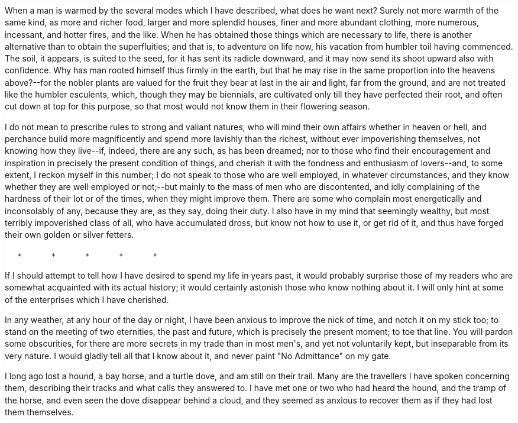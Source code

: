 When a man is warmed by the several modes which I have described, what
does he want next? Surely not more warmth of the same kind, as more and
richer food, larger and more splendid houses, finer and more abundant
clothing, more numerous, incessant, and hotter fires, and the like.
When he has obtained those things which are necessary to life, there is
another alternative than to obtain the superfluities; and that is, to
adventure on life now, his vacation from humbler toil having commenced.
The soil, it appears, is suited to the seed, for it has sent its radicle
downward, and it may now send its shoot upward also with confidence. Why
has man rooted himself thus firmly in the earth, but that he may rise in
the same proportion into the heavens above?--for the nobler plants are
valued for the fruit they bear at last in the air and light, far from
the ground, and are not treated like the humbler esculents, which,
though they may be biennials, are cultivated only till they have
perfected their root, and often cut down at top for this purpose, so
that most would not know them in their flowering season.

I do not mean to prescribe rules to strong and valiant natures, who will
mind their own affairs whether in heaven or hell, and perchance build
more magnificently and spend more lavishly than the richest, without
ever impoverishing themselves, not knowing how they live--if, indeed,
there are any such, as has been dreamed; nor to those who find their
encouragement and inspiration in precisely the present condition of
things, and cherish it with the fondness and enthusiasm of lovers--and,
to some extent, I reckon myself in this number; I do not speak to those
who are well employed, in whatever circumstances, and they know whether
they are well employed or not;--but mainly to the mass of men who are
discontented, and idly complaining of the hardness of their lot or of
the times, when they might improve them. There are some who complain
most energetically and inconsolably of any, because they are, as they
say, doing their duty. I also have in my mind that seemingly wealthy,
but most terribly impoverished class of all, who have accumulated dross,
but know not how to use it, or get rid of it, and thus have forged their
own golden or silver fetters.

       *       *       *       *       *

If I should attempt to tell how I have desired to spend my life in years
past, it would probably surprise those of my readers who are somewhat
acquainted with its actual history; it would certainly astonish those
who know nothing about it. I will only hint at some of the enterprises
which I have cherished.

In any weather, at any hour of the day or night, I have been anxious to
improve the nick of time, and notch it on my stick too; to stand on the
meeting of two eternities, the past and future, which is precisely the
present moment; to toe that line. You will pardon some obscurities,
for there are more secrets in my trade than in most men's, and yet not
voluntarily kept, but inseparable from its very nature. I would gladly
tell all that I know about it, and never paint "No Admittance" on my
gate.

I long ago lost a hound, a bay horse, and a turtle dove, and am still
on their trail. Many are the travellers I have spoken concerning them,
describing their tracks and what calls they answered to. I have met one
or two who had heard the hound, and the tramp of the horse, and even
seen the dove disappear behind a cloud, and they seemed as anxious to
recover them as if they had lost them themselves.
